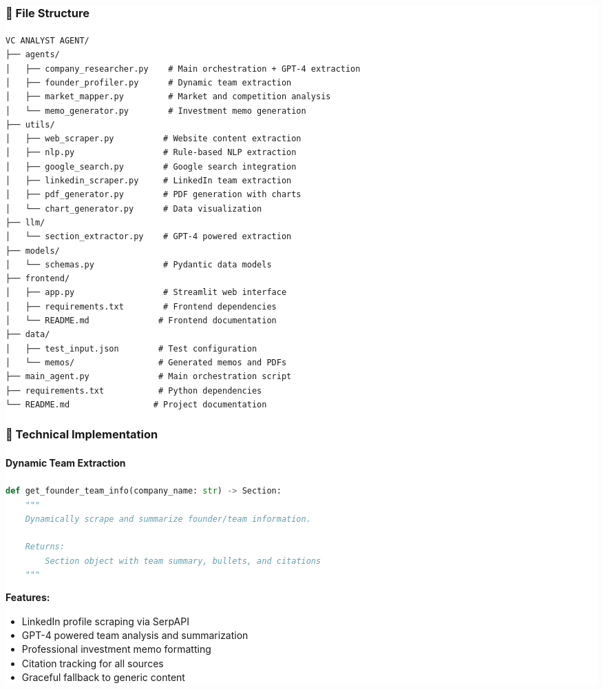 ### 📁 File Structure

```
VC ANALYST AGENT/
├── agents/
│   ├── company_researcher.py    # Main orchestration + GPT-4 extraction
│   ├── founder_profiler.py      # Dynamic team extraction
│   ├── market_mapper.py         # Market and competition analysis
│   └── memo_generator.py        # Investment memo generation
├── utils/
│   ├── web_scraper.py          # Website content extraction
│   ├── nlp.py                  # Rule-based NLP extraction
│   ├── google_search.py        # Google search integration
│   ├── linkedin_scraper.py     # LinkedIn team extraction
│   ├── pdf_generator.py        # PDF generation with charts
│   └── chart_generator.py      # Data visualization
├── llm/
│   └── section_extractor.py    # GPT-4 powered extraction
├── models/
│   └── schemas.py              # Pydantic data models
├── frontend/
│   ├── app.py                  # Streamlit web interface
│   ├── requirements.txt        # Frontend dependencies
│   └── README.md              # Frontend documentation
├── data/
│   ├── test_input.json        # Test configuration
│   └── memos/                 # Generated memos and PDFs
├── main_agent.py              # Main orchestration script
├── requirements.txt           # Python dependencies
└── README.md                 # Project documentation
```

### 🔧 Technical Implementation

#### **Dynamic Team Extraction**
```python
def get_founder_team_info(company_name: str) -> Section:
    """
    Dynamically scrape and summarize founder/team information.
    
    Returns:
        Section object with team summary, bullets, and citations
    """
```

**Features:**
- LinkedIn profile scraping via SerpAPI
- GPT-4 powered team analysis and summarization
- Professional investment memo formatting
- Citation tracking for all sources
- Graceful fallback to generic content
